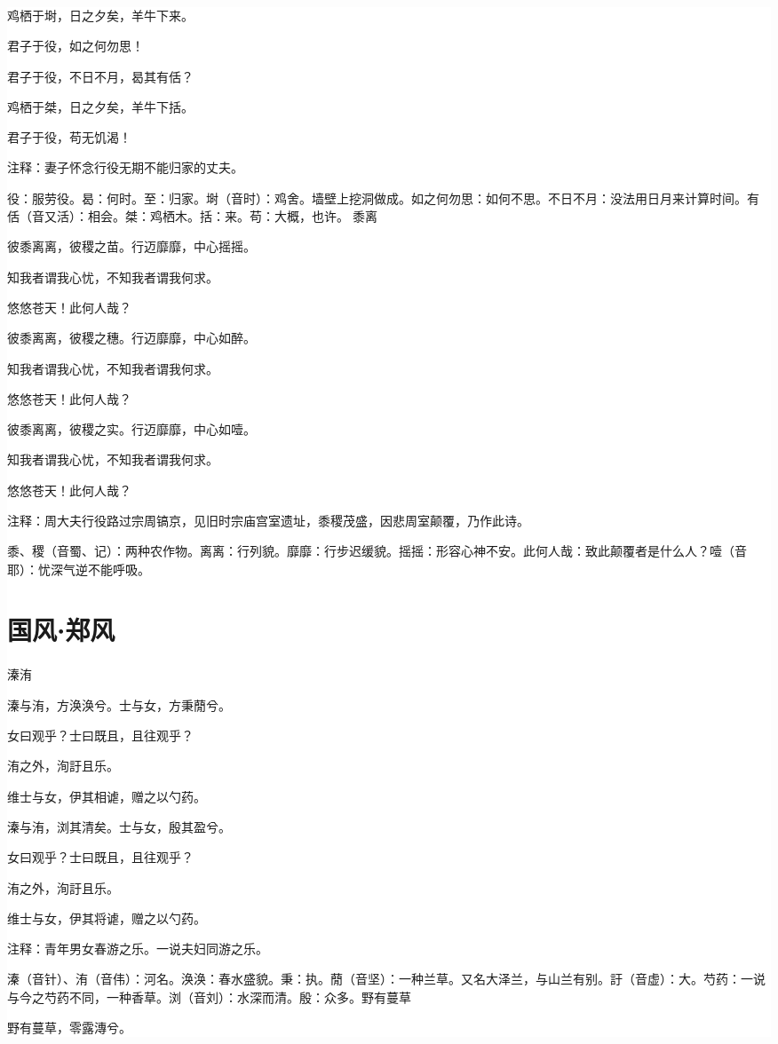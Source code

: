 鸡栖于埘，日之夕矣，羊牛下来。

君子于役，如之何勿思！

君子于役，不日不月，曷其有佸？

鸡栖于桀，日之夕矣，羊牛下括。

君子于役，苟无饥渴！

注释：妻子怀念行役无期不能归家的丈夫。

役：服劳役。曷：何时。至：归家。埘（音时）：鸡舍。墙壁上挖洞做成。如之何勿思：如何不思。不日不月：没法用日月来计算时间。有佸（音又活）：相会。桀：鸡栖木。括：来。苟：大概，也许。 黍离

彼黍离离，彼稷之苗。行迈靡靡，中心摇摇。

知我者谓我心忧，不知我者谓我何求。

悠悠苍天！此何人哉？

彼黍离离，彼稷之穗。行迈靡靡，中心如醉。

知我者谓我心忧，不知我者谓我何求。

悠悠苍天！此何人哉？

彼黍离离，彼稷之实。行迈靡靡，中心如噎。

知我者谓我心忧，不知我者谓我何求。

悠悠苍天！此何人哉？

注释：周大夫行役路过宗周镐京，见旧时宗庙宫室遗址，黍稷茂盛，因悲周室颠覆，乃作此诗。 

黍、稷（音蜀、记）：两种农作物。离离：行列貌。靡靡：行步迟缓貌。摇摇：形容心神不安。此何人哉：致此颠覆者是什么人？噎（音耶）：忧深气逆不能呼吸。



# 国风·郑风

溱洧

溱与洧，方涣涣兮。士与女，方秉蕑兮。

女曰观乎？士曰既且，且往观乎？

洧之外，洵訏且乐。

维士与女，伊其相谑，赠之以勺药。

溱与洧，浏其清矣。士与女，殷其盈兮。

女曰观乎？士曰既且，且往观乎？

洧之外，洵訏且乐。

维士与女，伊其将谑，赠之以勺药。

注释：青年男女春游之乐。一说夫妇同游之乐。

溱（音针）、洧（音伟）：河名。涣涣：春水盛貌。秉：执。蕑（音坚）：一种兰草。又名大泽兰，与山兰有别。訏（音虚）：大。芍药：一说与今之芍药不同，一种香草。浏（音刘）：水深而清。殷：众多。野有蔓草

野有蔓草，零露漙兮。
